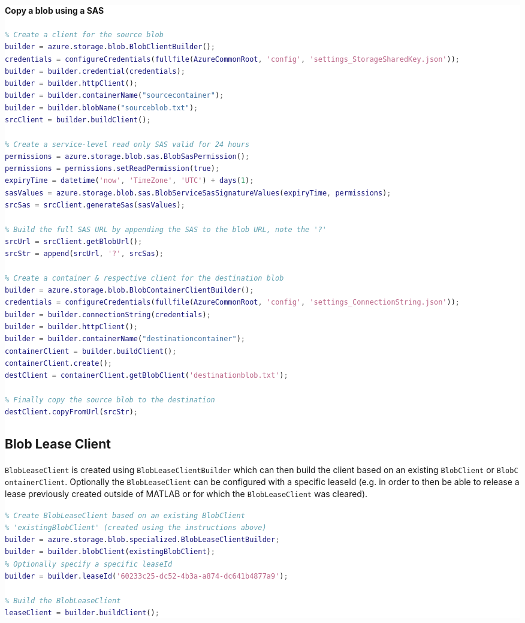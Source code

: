 #### Copy a blob using a SAS

```matlab
% Create a client for the source blob
builder = azure.storage.blob.BlobClientBuilder();
credentials = configureCredentials(fullfile(AzureCommonRoot, 'config', 'settings_StorageSharedKey.json'));
builder = builder.credential(credentials);
builder = builder.httpClient();
builder = builder.containerName("sourcecontainer");
builder = builder.blobName("sourceblob.txt");
srcClient = builder.buildClient();

% Create a service-level read only SAS valid for 24 hours
permissions = azure.storage.blob.sas.BlobSasPermission();
permissions = permissions.setReadPermission(true);
expiryTime = datetime('now', 'TimeZone', 'UTC') + days(1);
sasValues = azure.storage.blob.sas.BlobServiceSasSignatureValues(expiryTime, permissions);
srcSas = srcClient.generateSas(sasValues);

% Build the full SAS URL by appending the SAS to the blob URL, note the '?'
srcUrl = srcClient.getBlobUrl();
srcStr = append(srcUrl, '?', srcSas);

% Create a container & respective client for the destination blob
builder = azure.storage.blob.BlobContainerClientBuilder();
credentials = configureCredentials(fullfile(AzureCommonRoot, 'config', 'settings_ConnectionString.json'));
builder = builder.connectionString(credentials);
builder = builder.httpClient();
builder = builder.containerName("destinationcontainer");
containerClient = builder.buildClient();
containerClient.create();
destClient = containerClient.getBlobClient('destinationblob.txt');

% Finally copy the source blob to the destination
destClient.copyFromUrl(srcStr);
```

## Blob Lease Client

`BlobLeaseClient` is created using `BlobLeaseClientBuilder` which can then build
the client based on an existing `BlobClient` or `BlobContainerClient`.
Optionally the `BlobLeaseClient` can be configured with a specific leaseId (e.g.
in order to then be able to release a lease previously created outside of MATLAB
or for which the `BlobLeaseClient` was cleared).

```matlab
% Create BlobLeaseClient based on an existing BlobClient 
% 'existingBlobClient' (created using the instructions above)
builder = azure.storage.blob.specialized.BlobLeaseClientBuilder;
builder = builder.blobClient(existingBlobClient);
% Optionally specify a specific leaseId
builder = builder.leaseId('60233c25-dc52-4b3a-a874-dc641b4877a9');

% Build the BlobLeaseClient
leaseClient = builder.buildClient();
```
